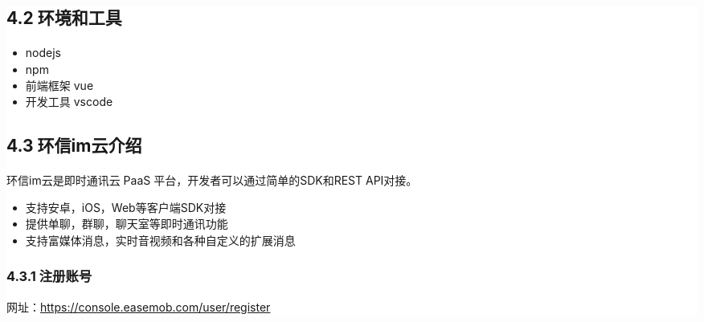 ## 4.2 环境和工具

- nodejs
- npm
- 前端框架 vue
- 开发工具 vscode

## 4.3 环信im云介绍

环信im云是即时通讯云 PaaS 平台，开发者可以通过简单的SDK和REST API对接。

- 支持安卓，iOS，Web等客户端SDK对接
- 提供单聊，群聊，聊天室等即时通讯功能
- 支持富媒体消息，实时音视频和各种自定义的扩展消息

### 4.3.1 注册账号

网址：https://console.easemob.com/user/register
